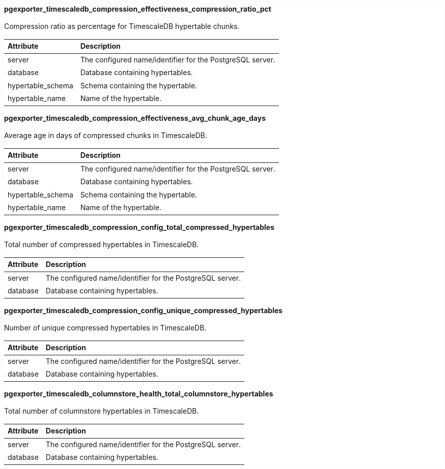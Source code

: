 **pgexporter_timescaledb_compression_effectiveness_compression_ratio_pct**

Compression ratio as percentage for TimescaleDB hypertable chunks.

| Attribute | Description |
| :-------- | :---------- |
| server | The configured name/identifier for the PostgreSQL server. |
| database | Database containing hypertables. |
| hypertable_schema | Schema containing the hypertable. |
| hypertable_name | Name of the hypertable. |

**pgexporter_timescaledb_compression_effectiveness_avg_chunk_age_days**

Average age in days of compressed chunks in TimescaleDB.

| Attribute | Description |
| :-------- | :---------- |
| server | The configured name/identifier for the PostgreSQL server. |
| database | Database containing hypertables. |
| hypertable_schema | Schema containing the hypertable. |
| hypertable_name | Name of the hypertable. |

**pgexporter_timescaledb_compression_config_total_compressed_hypertables**

Total number of compressed hypertables in TimescaleDB.

| Attribute | Description |
| :-------- | :---------- |
| server | The configured name/identifier for the PostgreSQL server. |
| database | Database containing hypertables. |

**pgexporter_timescaledb_compression_config_unique_compressed_hypertables**

Number of unique compressed hypertables in TimescaleDB.

| Attribute | Description |
| :-------- | :---------- |
| server | The configured name/identifier for the PostgreSQL server. |
| database | Database containing hypertables. |

**pgexporter_timescaledb_columnstore_health_total_columnstore_hypertables**

Total number of columnstore hypertables in TimescaleDB.

| Attribute | Description |
| :-------- | :---------- |
| server | The configured name/identifier for the PostgreSQL server. |
| database | Database containing hypertables. |
